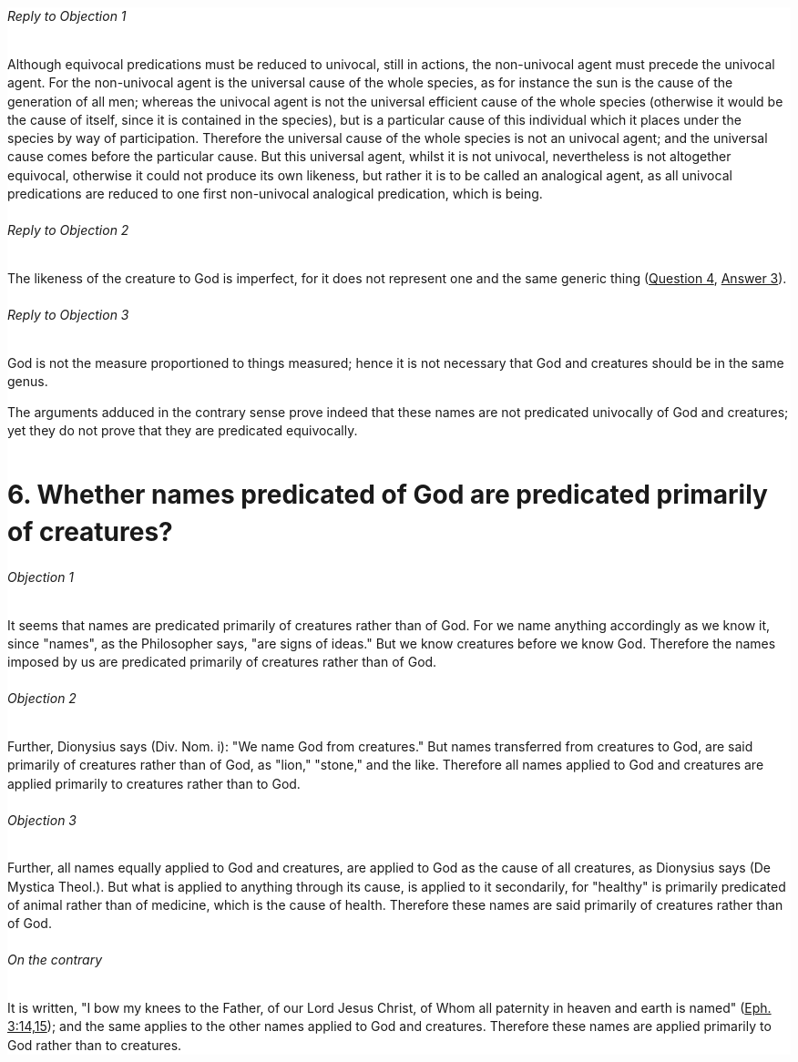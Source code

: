 ###### Reply to Objection 1
Although equivocal predications must be reduced to univocal, still in actions, the non-univocal agent must precede the univocal agent. For the non-univocal agent is the universal cause of the whole species, as for instance the sun is the cause of the generation of all men; whereas the univocal agent is not the universal efficient cause of the whole species (otherwise it would be the cause of itself, since it is contained in the species), but is a particular cause of this individual which it places under the species by way of participation. Therefore the universal cause of the whole species is not an univocal agent; and the universal cause comes before the particular cause. But this universal agent, whilst it is not univocal, nevertheless is not altogether equivocal, otherwise it could not produce its own likeness, but rather it is to be called an analogical agent, as all univocal predications are reduced to one first non-univocal analogical predication, which is being.  

###### Reply to Objection 2
The likeness of the creature to God is imperfect, for it does not represent one and the same generic thing ([Question 4](4.%20Perfection%20of%20God.md), [Answer 3](4.%20Perfection%20of%20God.md#3.%20Whether%20any%20creature%20can%20be%20like%20God?%20)).  

###### Reply to Objection 3
God is not the measure proportioned to things measured; hence it is not necessary that God and creatures should be in the same genus.  

The arguments adduced in the contrary sense prove indeed that these names are not predicated univocally of God and creatures; yet they do not prove that they are predicated equivocally.  




# 6. Whether names predicated of God are predicated primarily of creatures? 

###### Objection 1
It seems that names are predicated primarily of creatures rather than of God. For we name anything accordingly as we know it, since "names", as the Philosopher says, "are signs of ideas." But we know creatures before we know God. Therefore the names imposed by us are predicated primarily of creatures rather than of God.  

###### Objection 2
Further, Dionysius says (Div. Nom. i): "We name God from creatures." But names transferred from creatures to God, are said primarily of creatures rather than of God, as "lion," "stone," and the like. Therefore all names applied to God and creatures are applied primarily to creatures rather than to God.  

###### Objection 3
Further, all names equally applied to God and creatures, are applied to God as the cause of all creatures, as Dionysius says (De Mystica Theol.). But what is applied to anything through its cause, is applied to it secondarily, for "healthy" is primarily predicated of animal rather than of medicine, which is the cause of health. Therefore these names are said primarily of creatures rather than of God.  

###### On the contrary
It is written, "I bow my knees to the Father, of our Lord Jesus Christ, of Whom all paternity in heaven and earth is named" ([Eph. 3:14,15](http://bible.gospelcom.net/bible?Eph++3:14,15)); and the same applies to the other names applied to God and creatures. Therefore these names are applied primarily to God rather than to creatures.  
